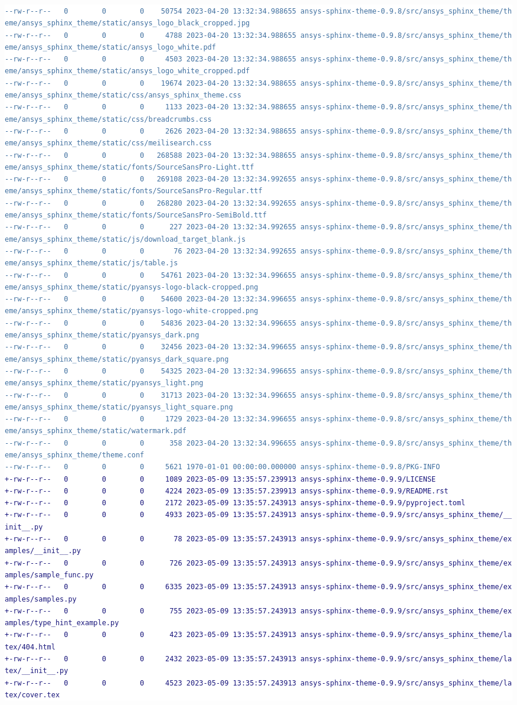 ```diff
--rw-r--r--   0        0        0    50754 2023-04-20 13:32:34.988655 ansys-sphinx-theme-0.9.8/src/ansys_sphinx_theme/theme/ansys_sphinx_theme/static/ansys_logo_black_cropped.jpg
--rw-r--r--   0        0        0     4788 2023-04-20 13:32:34.988655 ansys-sphinx-theme-0.9.8/src/ansys_sphinx_theme/theme/ansys_sphinx_theme/static/ansys_logo_white.pdf
--rw-r--r--   0        0        0     4503 2023-04-20 13:32:34.988655 ansys-sphinx-theme-0.9.8/src/ansys_sphinx_theme/theme/ansys_sphinx_theme/static/ansys_logo_white_cropped.pdf
--rw-r--r--   0        0        0    19674 2023-04-20 13:32:34.988655 ansys-sphinx-theme-0.9.8/src/ansys_sphinx_theme/theme/ansys_sphinx_theme/static/css/ansys_sphinx_theme.css
--rw-r--r--   0        0        0     1133 2023-04-20 13:32:34.988655 ansys-sphinx-theme-0.9.8/src/ansys_sphinx_theme/theme/ansys_sphinx_theme/static/css/breadcrumbs.css
--rw-r--r--   0        0        0     2626 2023-04-20 13:32:34.988655 ansys-sphinx-theme-0.9.8/src/ansys_sphinx_theme/theme/ansys_sphinx_theme/static/css/meilisearch.css
--rw-r--r--   0        0        0   268588 2023-04-20 13:32:34.988655 ansys-sphinx-theme-0.9.8/src/ansys_sphinx_theme/theme/ansys_sphinx_theme/static/fonts/SourceSansPro-Light.ttf
--rw-r--r--   0        0        0   269108 2023-04-20 13:32:34.992655 ansys-sphinx-theme-0.9.8/src/ansys_sphinx_theme/theme/ansys_sphinx_theme/static/fonts/SourceSansPro-Regular.ttf
--rw-r--r--   0        0        0   268280 2023-04-20 13:32:34.992655 ansys-sphinx-theme-0.9.8/src/ansys_sphinx_theme/theme/ansys_sphinx_theme/static/fonts/SourceSansPro-SemiBold.ttf
--rw-r--r--   0        0        0      227 2023-04-20 13:32:34.992655 ansys-sphinx-theme-0.9.8/src/ansys_sphinx_theme/theme/ansys_sphinx_theme/static/js/download_target_blank.js
--rw-r--r--   0        0        0       76 2023-04-20 13:32:34.992655 ansys-sphinx-theme-0.9.8/src/ansys_sphinx_theme/theme/ansys_sphinx_theme/static/js/table.js
--rw-r--r--   0        0        0    54761 2023-04-20 13:32:34.996655 ansys-sphinx-theme-0.9.8/src/ansys_sphinx_theme/theme/ansys_sphinx_theme/static/pyansys-logo-black-cropped.png
--rw-r--r--   0        0        0    54600 2023-04-20 13:32:34.996655 ansys-sphinx-theme-0.9.8/src/ansys_sphinx_theme/theme/ansys_sphinx_theme/static/pyansys-logo-white-cropped.png
--rw-r--r--   0        0        0    54836 2023-04-20 13:32:34.996655 ansys-sphinx-theme-0.9.8/src/ansys_sphinx_theme/theme/ansys_sphinx_theme/static/pyansys_dark.png
--rw-r--r--   0        0        0    32456 2023-04-20 13:32:34.996655 ansys-sphinx-theme-0.9.8/src/ansys_sphinx_theme/theme/ansys_sphinx_theme/static/pyansys_dark_square.png
--rw-r--r--   0        0        0    54325 2023-04-20 13:32:34.996655 ansys-sphinx-theme-0.9.8/src/ansys_sphinx_theme/theme/ansys_sphinx_theme/static/pyansys_light.png
--rw-r--r--   0        0        0    31713 2023-04-20 13:32:34.996655 ansys-sphinx-theme-0.9.8/src/ansys_sphinx_theme/theme/ansys_sphinx_theme/static/pyansys_light_square.png
--rw-r--r--   0        0        0     1729 2023-04-20 13:32:34.996655 ansys-sphinx-theme-0.9.8/src/ansys_sphinx_theme/theme/ansys_sphinx_theme/static/watermark.pdf
--rw-r--r--   0        0        0      358 2023-04-20 13:32:34.996655 ansys-sphinx-theme-0.9.8/src/ansys_sphinx_theme/theme/ansys_sphinx_theme/theme.conf
--rw-r--r--   0        0        0     5621 1970-01-01 00:00:00.000000 ansys-sphinx-theme-0.9.8/PKG-INFO
+-rw-r--r--   0        0        0     1089 2023-05-09 13:35:57.239913 ansys-sphinx-theme-0.9.9/LICENSE
+-rw-r--r--   0        0        0     4224 2023-05-09 13:35:57.239913 ansys-sphinx-theme-0.9.9/README.rst
+-rw-r--r--   0        0        0     2172 2023-05-09 13:35:57.243913 ansys-sphinx-theme-0.9.9/pyproject.toml
+-rw-r--r--   0        0        0     4933 2023-05-09 13:35:57.243913 ansys-sphinx-theme-0.9.9/src/ansys_sphinx_theme/__init__.py
+-rw-r--r--   0        0        0       78 2023-05-09 13:35:57.243913 ansys-sphinx-theme-0.9.9/src/ansys_sphinx_theme/examples/__init__.py
+-rw-r--r--   0        0        0      726 2023-05-09 13:35:57.243913 ansys-sphinx-theme-0.9.9/src/ansys_sphinx_theme/examples/sample_func.py
+-rw-r--r--   0        0        0     6335 2023-05-09 13:35:57.243913 ansys-sphinx-theme-0.9.9/src/ansys_sphinx_theme/examples/samples.py
+-rw-r--r--   0        0        0      755 2023-05-09 13:35:57.243913 ansys-sphinx-theme-0.9.9/src/ansys_sphinx_theme/examples/type_hint_example.py
+-rw-r--r--   0        0        0      423 2023-05-09 13:35:57.243913 ansys-sphinx-theme-0.9.9/src/ansys_sphinx_theme/latex/404.html
+-rw-r--r--   0        0        0     2432 2023-05-09 13:35:57.243913 ansys-sphinx-theme-0.9.9/src/ansys_sphinx_theme/latex/__init__.py
+-rw-r--r--   0        0        0     4523 2023-05-09 13:35:57.243913 ansys-sphinx-theme-0.9.9/src/ansys_sphinx_theme/latex/cover.tex
```